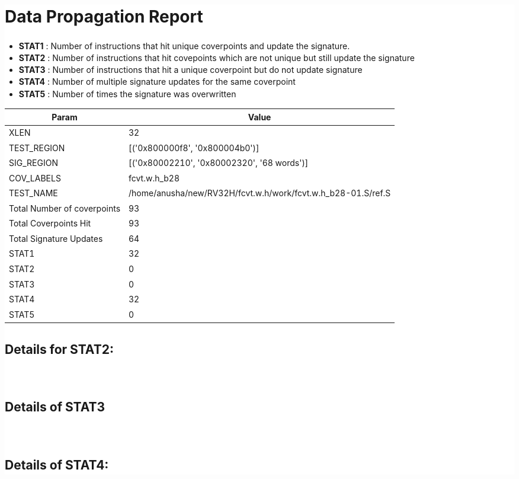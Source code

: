 
# Data Propagation Report

- **STAT1** : Number of instructions that hit unique coverpoints and update the signature.
- **STAT2** : Number of instructions that hit covepoints which are not unique but still update the signature
- **STAT3** : Number of instructions that hit a unique coverpoint but do not update signature
- **STAT4** : Number of multiple signature updates for the same coverpoint
- **STAT5** : Number of times the signature was overwritten

| Param                     | Value    |
|---------------------------|----------|
| XLEN                      | 32      |
| TEST_REGION               | [('0x800000f8', '0x800004b0')]      |
| SIG_REGION                | [('0x80002210', '0x80002320', '68 words')]      |
| COV_LABELS                | fcvt.w.h_b28      |
| TEST_NAME                 | /home/anusha/new/RV32H/fcvt.w.h/work/fcvt.w.h_b28-01.S/ref.S    |
| Total Number of coverpoints| 93     |
| Total Coverpoints Hit     | 93      |
| Total Signature Updates   | 64      |
| STAT1                     | 32      |
| STAT2                     | 0      |
| STAT3                     | 0     |
| STAT4                     | 32     |
| STAT5                     | 0     |

## Details for STAT2:

```


```

## Details of STAT3

```


```

## Details of STAT4:
